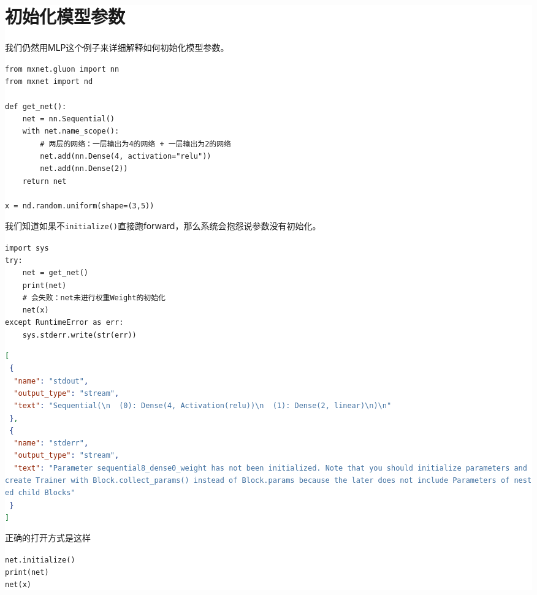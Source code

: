 # 初始化模型参数

我们仍然用MLP这个例子来详细解释如何初始化模型参数。

```{.python .input  n=41}
from mxnet.gluon import nn
from mxnet import nd

def get_net():
    net = nn.Sequential()
    with net.name_scope():
        # 两层的网络：一层输出为4的网络 + 一层输出为2的网络
        net.add(nn.Dense(4, activation="relu"))
        net.add(nn.Dense(2))
    return net

x = nd.random.uniform(shape=(3,5))
```

我们知道如果不`initialize()`直接跑forward，那么系统会抱怨说参数没有初始化。

```{.python .input  n=42}
import sys
try:
    net = get_net()
    print(net)
    # 会失败：net未进行权重Weight的初始化
    net(x)
except RuntimeError as err:
    sys.stderr.write(str(err))
```

```{.json .output n=42}
[
 {
  "name": "stdout",
  "output_type": "stream",
  "text": "Sequential(\n  (0): Dense(4, Activation(relu))\n  (1): Dense(2, linear)\n)\n"
 },
 {
  "name": "stderr",
  "output_type": "stream",
  "text": "Parameter sequential8_dense0_weight has not been initialized. Note that you should initialize parameters and create Trainer with Block.collect_params() instead of Block.params because the later does not include Parameters of nested child Blocks"
 }
]
```

正确的打开方式是这样

```{.python .input  n=43}
net.initialize()
print(net)
net(x)
```
